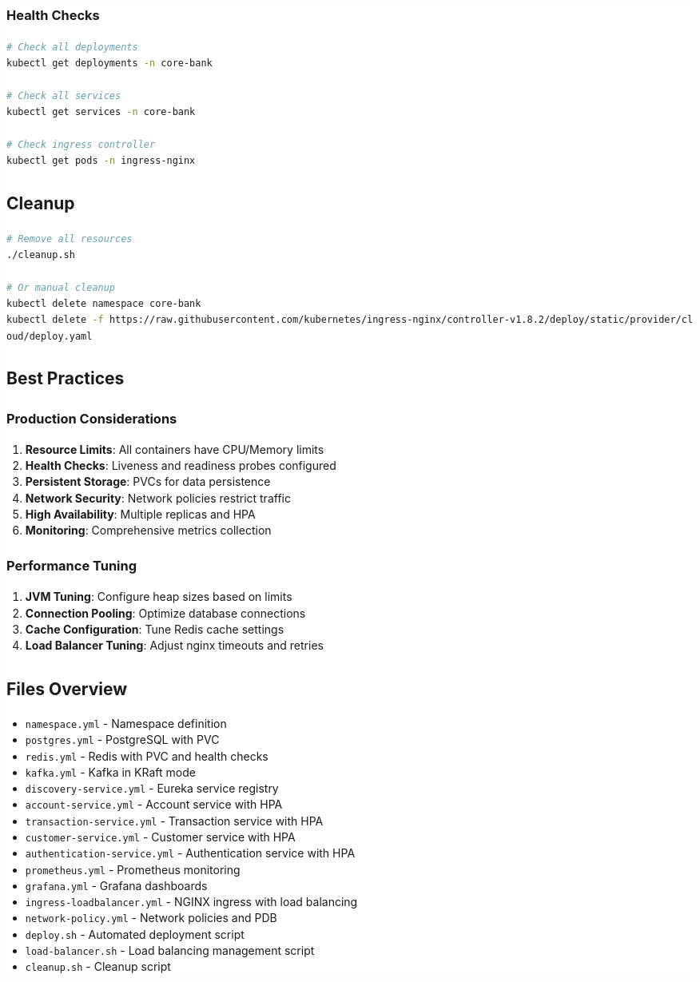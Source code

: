 ### Health Checks
```bash
# Check all deployments
kubectl get deployments -n core-bank

# Check all services
kubectl get services -n core-bank

# Check ingress controller
kubectl get pods -n ingress-nginx
```

## Cleanup

```bash
# Remove all resources
./cleanup.sh

# Or manual cleanup
kubectl delete namespace core-bank
kubectl delete -f https://raw.githubusercontent.com/kubernetes/ingress-nginx/controller-v1.8.2/deploy/static/provider/cloud/deploy.yaml
```

## Best Practices

### Production Considerations
1. **Resource Limits**: All containers have CPU/Memory limits
2. **Health Checks**: Liveness and readiness probes configured
3. **Persistent Storage**: PVCs for data persistence
4. **Network Security**: Network policies restrict traffic
5. **High Availability**: Multiple replicas and HPA
6. **Monitoring**: Comprehensive metrics collection

### Performance Tuning
1. **JVM Tuning**: Configure heap sizes based on limits
2. **Connection Pooling**: Optimize database connections
3. **Cache Configuration**: Tune Redis cache settings
4. **Load Balancer Tuning**: Adjust nginx timeouts and retries

## Files Overview

- `namespace.yml` - Namespace definition
- `postgres.yml` - PostgreSQL with PVC
- `redis.yml` - Redis with PVC and health checks
- `kafka.yml` - Kafka in KRaft mode
- `discovery-service.yml` - Eureka service registry
- `account-service.yml` - Account service with HPA
- `transaction-service.yml` - Transaction service with HPA
- `customer-service.yml` - Customer service with HPA
- `authentication-service.yml` - Authentication service with HPA
- `prometheus.yml` - Prometheus monitoring
- `grafana.yml` - Grafana dashboards
- `ingress-loadbalancer.yml` - NGINX ingress with load balancing
- `network-policy.yml` - Network policies and PDB
- `deploy.sh` - Automated deployment script
- `load-balancer.sh` - Load balancing management script
- `cleanup.sh` - Cleanup script
